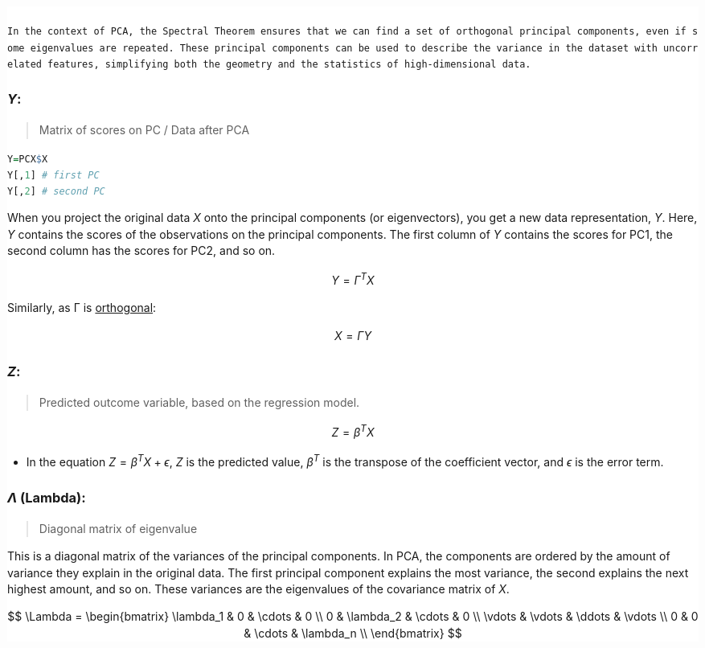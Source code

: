 ```{admonition} What if $\lambda = \mu$ (equal eigenvalues)?

In the context of PCA, the Spectral Theorem ensures that we can find a set of orthogonal principal components, even if some eigenvalues are repeated. These principal components can be used to describe the variance in the dataset with uncorrelated features, simplifying both the geometry and the statistics of high-dimensional data.

```

### **$Y$:**

> Matrix of scores on PC / Data after PCA 

```r
Y=PCX$X
Y[,1] # first PC
Y[,2] # second PC
```


When you project the original data $X$ onto the principal components (or eigenvectors), you get a new data representation, $Y$. Here, $Y$ contains the scores of the observations on the principal components. The first column of $Y$ contains the scores for PC1, the second column has the scores for PC2, and so on.

$$ Y = Γ^T X $$

Similarly, as Γ is [orthogonal](orthogonal):

$$ X = ΓY $$
### **$Z$**: 

> Predicted outcome variable, based on the regression model. 

$$ Z = \beta^T X $$

- In the equation $Z = \beta^T X + \epsilon$, $Z$ is the predicted value, $\beta^T$ is the transpose of the coefficient vector, and $\epsilon$ is the error term.
### **$\Lambda$ (Lambda)**: 

> Diagonal matrix of eigenvalue

This is a diagonal matrix of the variances of the principal components. In PCA, the components are ordered by the amount of variance they explain in the original data. The first principal component explains the most variance, the second explains the next highest amount, and so on. These variances are the eigenvalues of the covariance matrix of $X$.



$$
\Lambda = \begin{bmatrix}
\lambda_1 & 0 & \cdots & 0 \\
0 & \lambda_2 & \cdots & 0 \\
\vdots & \vdots & \ddots & \vdots \\
0 & 0 & \cdots & \lambda_n \\
\end{bmatrix}
$$
